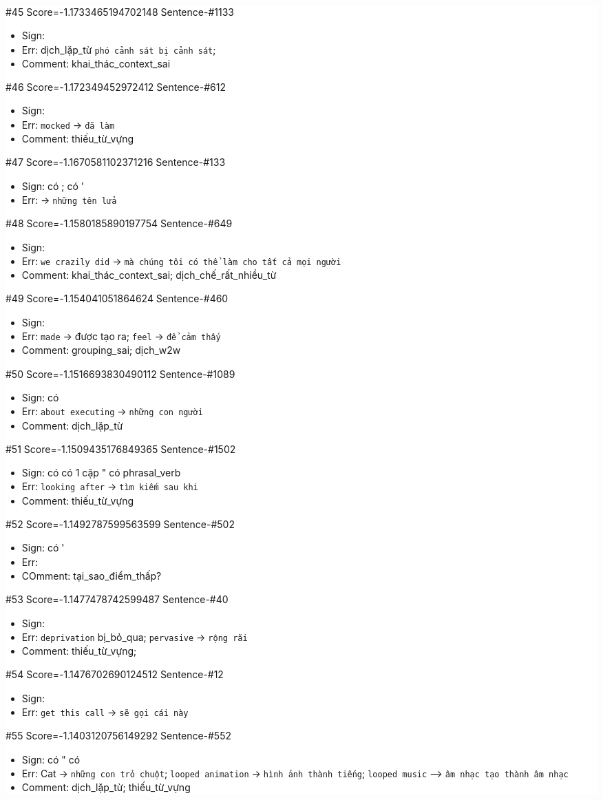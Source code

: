 \#45 Score=-1.1733465194702148 Sentence-#1133       

- Sign:  
- Err: dịch\_lặp\_từ `phó cảnh sát bị cảnh sát`;  
- Comment: khai\_thác\_context\_sai  

\#46 Score=-1.172349452972412 Sentence-#612       

- Sign:  
- Err: `mocked` -> `đã làm`  
- Comment: thiếu\_từ\_vựng  

\#47 Score=-1.1670581102371216 Sentence-#133       

- Sign: có <unk>; có &apos;   
- Err: <unk> -> `những tên lửa`  

\#48 Score=-1.1580185890197754 Sentence-#649       

- Sign:  
- Err: `we crazily did` -> `mà chúng tôi có thể làm cho tất cả mọi người`  
- Comment: khai\_thác\_context\_sai; dịch\_chế\_rất\_nhiều\_từ  

\#49 Score=-1.154041051864624 Sentence-#460       

- Sign:  
- Err: `made` -> được tạo ra; `feel` -> `để cảm thấy`  
- Comment: grouping\_sai; dịch\_w2w  

\#50 Score=-1.1516693830490112 Sentence-#1089       

- Sign: có <unk>   
- Err: `about executing` -> `những con người`  
- Comment: dịch\_lặp\_từ  

\#51 Score=-1.1509435176849365 Sentence-#1502       

- Sign: có <unk>  có 1 cặp &quot; có phrasal\_verb  
- Err: `looking after` -> `tìm kiếm sau khi`  
- Comment: thiếu\_từ\_vựng  

\#52 Score=-1.1492787599563599 Sentence-#502       

- Sign: có &apos;   
- Err:  
- COmment: tại\_sao\_điểm\_thấp?  

\#53 Score=-1.1477478742599487 Sentence-#40       

- Sign:  
- Err: `deprivation` bị\_bỏ\_qua; `pervasive` -> `rộng rãi`   
- Comment: thiếu\_từ\_vựng;   

\#54 Score=-1.1476702690124512 Sentence-#12       

- Sign:  
- Err: `get this call` -> `sẽ gọi cái này`  

\#55 Score=-1.1403120756149292 Sentence-#552       

- Sign: có &quot; có <unk>   
- Err: <unk> Cat -> `những con trỏ chuột`; `looped animation` -> `hình ảnh thành tiếng`; `looped music` --> `âm nhạc tạo thành âm nhạc`   
- Comment: dịch\_lặp\_từ; thiếu\_từ\_vựng  
